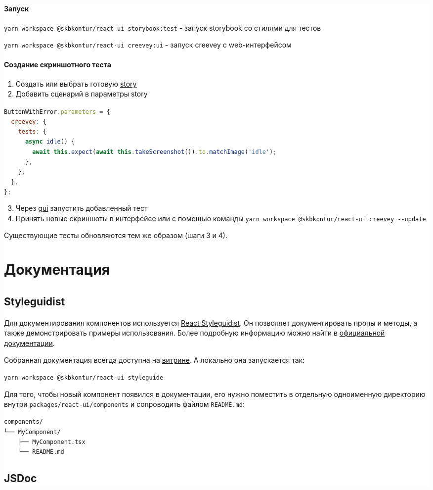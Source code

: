 #### Запуск

`yarn workspace @skbkontur/react-ui storybook:test` - запуск storybook со стилями для тестов

`yarn workspace @skbkontur/react-ui creevey:ui` - запуск creevey с web-интерфейсом

#### Создание скриншотного теста

1. Создать или выбрать готовую [story](#создание-story)
2. Добавить сценарий в параметры story

```javascript
ButtonWithError.parameters = {
  creevey: {
    tests: {
      async idle() {
        await this.expect(await this.takeScreenshot()).to.matchImage('idle');
      },
    },
  },
};
```

3. Через [gui](#запуск) запустить добавленный тест
4. Принять новые скриншоты в интерфейсе или с помощью команды `yarn workspace @skbkontur/react-ui creevey --update`

Существующие тесты обновляются тем же образом (шаги 3 и 4).

# Документация

## Styleguidist

Для документирования компонентов используется [React Styleguidist](https://github.com/styleguidist/react-styleguidist). Он позволяет документировать пропы и методы, а также демонстрировать примеры использования. Более подробную информацию можно найти в [официальной документации](https://react-styleguidist.js.org/docs/documenting.html).

Собранная документация всегда доступна на [витрине](https://tech.skbkontur.ru/react-ui/). А локально она запускается так:

```
yarn workspace @skbkontur/react-ui styleguide
```

Для того, чтобы новый компонент появился в документации, его нужно поместить в отдельную одноименную директорию внутри `packages/react-ui/components` и сопроводить файлом `README.md`:

```
components/
└── MyComponent/
    ├── MyComponent.tsx
    └── README.md
```

## JSDoc

